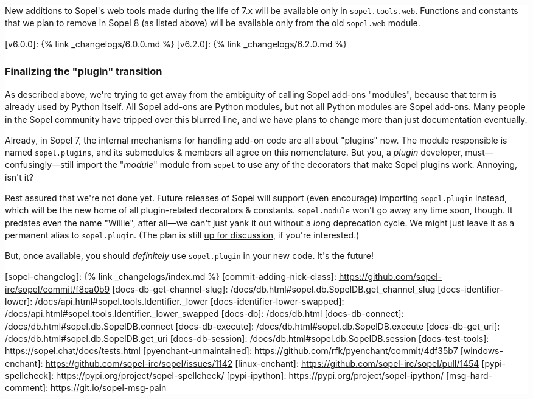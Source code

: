 New additions to Sopel's web tools made during the life of 7.x will be
available only in `sopel.tools.web`. Functions and constants that we plan to
remove in Sopel 8 (as listed above) will be available only from the old
`sopel.web` module.

  [requests]: https://pypi.org/project/requests/
  [v6.0.0]: {% link _changelogs/6.0.0.md %}
  [v6.2.0]: {% link _changelogs/6.2.0.md %}

### Finalizing the "plugin" transition

As described [above](#modules-vs-plugins), we're trying to get away from the
ambiguity of calling Sopel add-ons "modules", because that term is already
used by Python itself. All Sopel add-ons are Python modules, but not all
Python modules are Sopel add-ons. Many people in the Sopel community have
tripped over this blurred line, and we have plans to change more than just
documentation eventually.

Already, in Sopel 7, the internal mechanisms for handling add-on code are all
about "plugins" now. The module responsible is named `sopel.plugins`, and its
submodules & members all agree on this nomenclature. But you, a _plugin_
developer, must—confusingly—still import the "_module_" module from `sopel` to
use any of the decorators that make Sopel plugins work. Annoying, isn't it?

Rest assured that we're not done yet. Future releases of Sopel will support
(even encourage) importing `sopel.plugin` instead, which will be the new home
of all plugin-related decorators & constants. `sopel.module` won't go away any
time soon, though. It predates even the name "Willie", after all—we can't just
yank it out without a _long_ deprecation cycle. We might just leave it as a
permanent alias to `sopel.plugin`. (The plan is still [up for
discussion][#1738], if you're interested.)

But, once available, you should _definitely_ use `sopel.plugin` in your new
code. It's the future!

  [#1738]: https://github.com/sopel-irc/sopel/issues/1738


[PEP-494]: https://www.python.org/dev/peps/pep-0494/
[gh-new-issue]: https://github.com/sopel-irc/sopel/issues/new
[sopel-channel]: irc://irc.libera.chat/sopel
[sqlalchemy-dialects]: https://docs.sqlalchemy.org/en/13/dialects/index.html
  [sopel-changelog]: {% link _changelogs/index.md %}
  [commit-adding-nick-class]: https://github.com/sopel-irc/sopel/commit/f8ca0b9
  [docs-db-get-channel-slug]: /docs/db.html#sopel.db.SopelDB.get_channel_slug
  [docs-identifier-lower]: /docs/api.html#sopel.tools.Identifier._lower
  [docs-identifier-lower-swapped]: /docs/api.html#sopel.tools.Identifier._lower_swapped
  [docs-db]: /docs/db.html
  [docs-db-connect]: /docs/db.html#sopel.db.SopelDB.connect
  [docs-db-execute]: /docs/db.html#sopel.db.SopelDB.execute
  [docs-db-get_uri]: /docs/db.html#sopel.db.SopelDB.get_uri
  [docs-db-session]: /docs/db.html#sopel.db.SopelDB.session
  [docs-test-tools]: https://sopel.chat/docs/tests.html
  [pyenchant-unmaintained]: https://github.com/rfk/pyenchant/commit/4df35b7
  [windows-enchant]: https://github.com/sopel-irc/sopel/issues/1142
  [linux-enchant]: https://github.com/sopel-irc/sopel/pull/1454
  [pypi-spellcheck]: https://pypi.org/project/sopel-spellcheck/
  [pypi-ipython]: https://pypi.org/project/sopel-ipython/
  [msg-hard-comment]: https://git.io/sopel-msg-pain